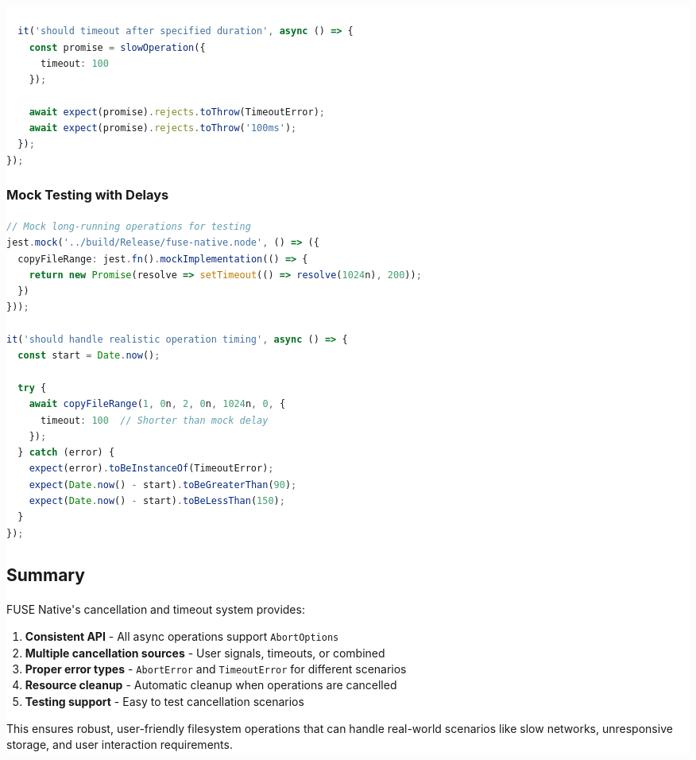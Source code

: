 ```typescript
  
  it('should timeout after specified duration', async () => {
    const promise = slowOperation({
      timeout: 100
    });
    
    await expect(promise).rejects.toThrow(TimeoutError);
    await expect(promise).rejects.toThrow('100ms');
  });
});
```

### Mock Testing with Delays

```typescript
// Mock long-running operations for testing
jest.mock('../build/Release/fuse-native.node', () => ({
  copyFileRange: jest.fn().mockImplementation(() => {
    return new Promise(resolve => setTimeout(() => resolve(1024n), 200));
  })
}));

it('should handle realistic operation timing', async () => {
  const start = Date.now();
  
  try {
    await copyFileRange(1, 0n, 2, 0n, 1024n, 0, {
      timeout: 100  // Shorter than mock delay
    });
  } catch (error) {
    expect(error).toBeInstanceOf(TimeoutError);
    expect(Date.now() - start).toBeGreaterThan(90);
    expect(Date.now() - start).toBeLessThan(150);
  }
});
```

## Summary

FUSE Native's cancellation and timeout system provides:

1. **Consistent API** - All async operations support `AbortOptions`
2. **Multiple cancellation sources** - User signals, timeouts, or combined
3. **Proper error types** - `AbortError` and `TimeoutError` for different scenarios
4. **Resource cleanup** - Automatic cleanup when operations are cancelled
5. **Testing support** - Easy to test cancellation scenarios

This ensures robust, user-friendly filesystem operations that can handle real-world scenarios like slow networks, unresponsive storage, and user interaction requirements.